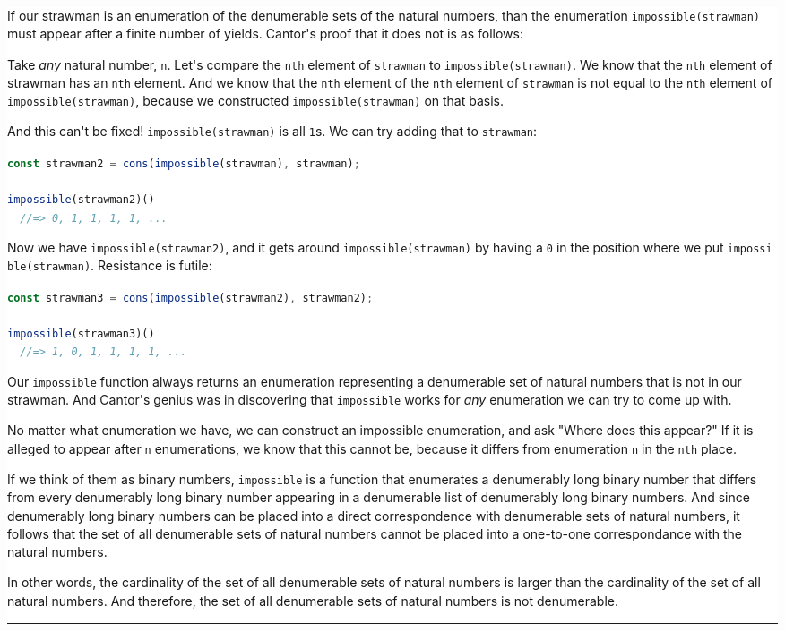 If our strawman is an enumeration of the denumerable sets of the natural numbers, than the enumeration `impossible(strawman)` must appear after a finite number of yields. Cantor's proof that it does not is as follows:

Take _any_ natural number, `n`. Let's compare the `nth` element of `strawman` to `impossible(strawman)`. We know that the `nth` element of strawman has an `nth` element. And we know that the `nth` element of the `nth` element of `strawman` is not equal to the `nth` element of `impossible(strawman)`, because we constructed `impossible(strawman)` on that basis.

And this can't be fixed! `impossible(strawman)` is all `1`s. We can try adding that to `strawman`:

```javascript
const strawman2 = cons(impossible(strawman), strawman);

impossible(strawman2)()
  //=> 0, 1, 1, 1, 1, ...
```

Now we have `impossible(strawman2)`, and it gets around `impossible(strawman)` by having a `0` in the position where we put `impossible(strawman)`. Resistance is futile:

```javascript
const strawman3 = cons(impossible(strawman2), strawman2);

impossible(strawman3)()
  //=> 1, 0, 1, 1, 1, 1, ...
```

Our `impossible` function always returns an enumeration representing a denumerable set of natural numbers that is not in our strawman. And Cantor's genius was in discovering that `impossible` works for _any_ enumeration we can try to come up with.

No matter what enumeration we have, we can construct an impossible enumeration, and ask "Where does this appear?" If it is alleged to appear after `n` enumerations, we know that this cannot be, because it differs from enumeration `n` in the `nth` place.

If we think of them as binary numbers, `impossible` is a function that enumerates a denumerably long binary number that differs from every denumerably long binary number appearing in a denumerable list of denumerably long binary numbers. And since denumerably long binary numbers can be placed into a direct correspondence with denumerable sets of natural numbers, it follows that the set of all denumerable sets of natural numbers cannot be placed into a one-to-one correspondance with the natural numbers.

In other words, the cardinality of the set of all denumerable sets of natural numbers is larger than the cardinality of the set of all natural numbers. And therefore, the set of all denumerable sets of natural numbers is not denumerable.

---
